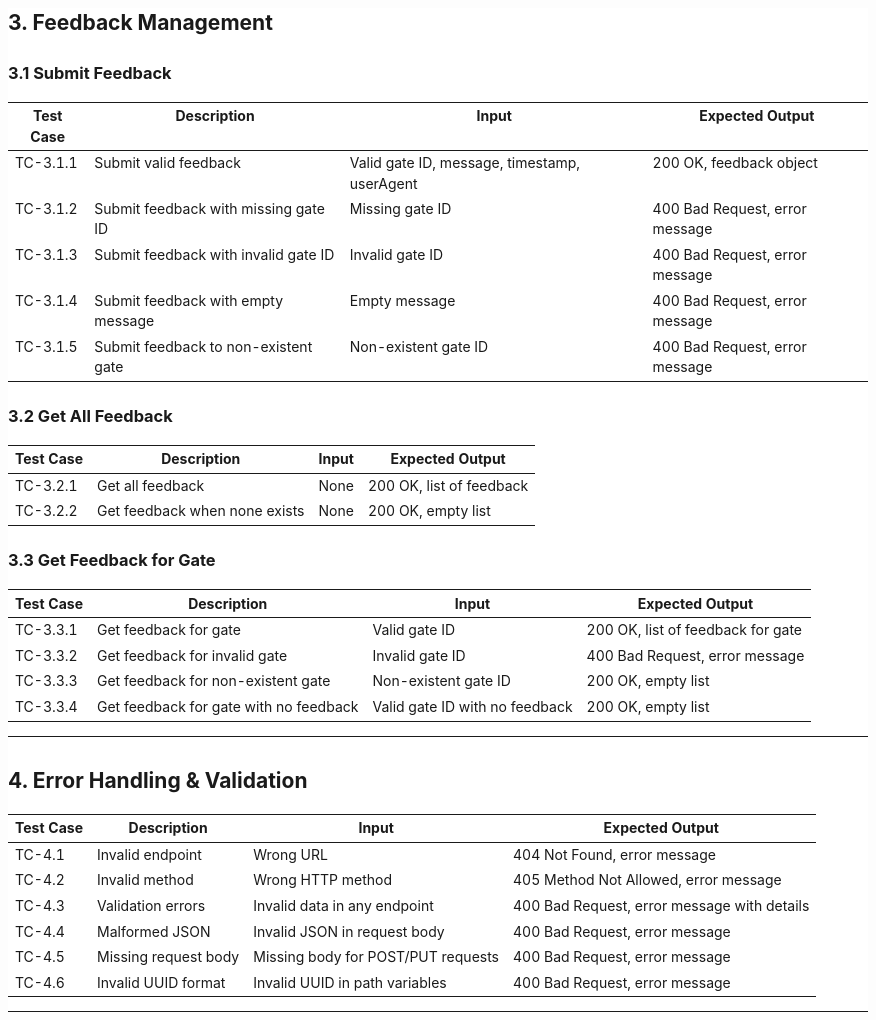 
## 3. Feedback Management

### 3.1 Submit Feedback
| Test Case | Description | Input | Expected Output |
|-----------|-------------|-------|----------------|
| TC-3.1.1 | Submit valid feedback | Valid gate ID, message, timestamp, userAgent | 200 OK, feedback object |
| TC-3.1.2 | Submit feedback with missing gate ID | Missing gate ID | 400 Bad Request, error message |
| TC-3.1.3 | Submit feedback with invalid gate ID | Invalid gate ID | 400 Bad Request, error message |
| TC-3.1.4 | Submit feedback with empty message | Empty message | 400 Bad Request, error message |
| TC-3.1.5 | Submit feedback to non-existent gate | Non-existent gate ID | 400 Bad Request, error message |

### 3.2 Get All Feedback
| Test Case | Description | Input | Expected Output |
|-----------|-------------|-------|----------------|
| TC-3.2.1 | Get all feedback | None | 200 OK, list of feedback |
| TC-3.2.2 | Get feedback when none exists | None | 200 OK, empty list |

### 3.3 Get Feedback for Gate
| Test Case | Description | Input | Expected Output |
|-----------|-------------|-------|----------------|
| TC-3.3.1 | Get feedback for gate | Valid gate ID | 200 OK, list of feedback for gate |
| TC-3.3.2 | Get feedback for invalid gate | Invalid gate ID | 400 Bad Request, error message |
| TC-3.3.3 | Get feedback for non-existent gate | Non-existent gate ID | 200 OK, empty list |
| TC-3.3.4 | Get feedback for gate with no feedback | Valid gate ID with no feedback | 200 OK, empty list |

---

## 4. Error Handling & Validation

| Test Case | Description | Input | Expected Output |
|-----------|-------------|-------|----------------|
| TC-4.1 | Invalid endpoint | Wrong URL | 404 Not Found, error message |
| TC-4.2 | Invalid method | Wrong HTTP method | 405 Method Not Allowed, error message |
| TC-4.3 | Validation errors | Invalid data in any endpoint | 400 Bad Request, error message with details |
| TC-4.4 | Malformed JSON | Invalid JSON in request body | 400 Bad Request, error message |
| TC-4.5 | Missing request body | Missing body for POST/PUT requests | 400 Bad Request, error message |
| TC-4.6 | Invalid UUID format | Invalid UUID in path variables | 400 Bad Request, error message |

---